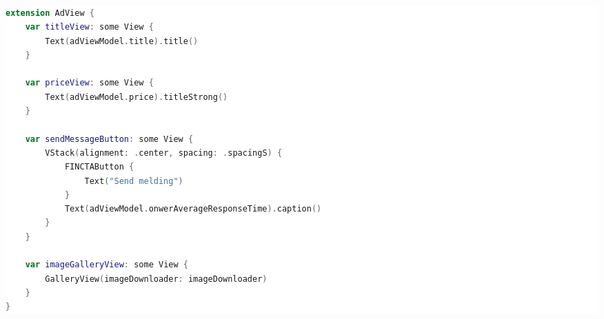 
```swift
extension AdView {
    var titleView: some View {
        Text(adViewModel.title).title()
    }

    var priceView: some View {
        Text(adViewModel.price).titleStrong()
    }

    var sendMessageButton: some View {
        VStack(alignment: .center, spacing: .spacingS) {
            FINCTAButton {
                Text("Send melding")
            }
            Text(adViewModel.onwerAverageResponseTime).caption()
        }
    }

    var imageGalleryView: some View {
        GalleryView(imageDownloader: imageDownloader)
    }
}
``` 
